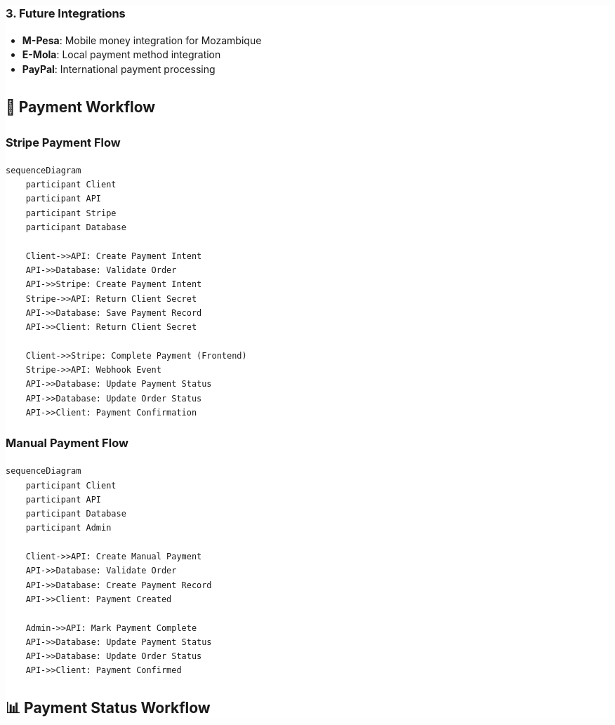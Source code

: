 ### 3. Future Integrations
- **M-Pesa**: Mobile money integration for Mozambique
- **E-Mola**: Local payment method integration
- **PayPal**: International payment processing

## 🔄 Payment Workflow

### Stripe Payment Flow

```mermaid
sequenceDiagram
    participant Client
    participant API
    participant Stripe
    participant Database
    
    Client->>API: Create Payment Intent
    API->>Database: Validate Order
    API->>Stripe: Create Payment Intent
    Stripe->>API: Return Client Secret
    API->>Database: Save Payment Record
    API->>Client: Return Client Secret
    
    Client->>Stripe: Complete Payment (Frontend)
    Stripe->>API: Webhook Event
    API->>Database: Update Payment Status
    API->>Database: Update Order Status
    API->>Client: Payment Confirmation
```

### Manual Payment Flow

```mermaid
sequenceDiagram
    participant Client
    participant API
    participant Database
    participant Admin
    
    Client->>API: Create Manual Payment
    API->>Database: Validate Order
    API->>Database: Create Payment Record
    API->>Client: Payment Created
    
    Admin->>API: Mark Payment Complete
    API->>Database: Update Payment Status
    API->>Database: Update Order Status
    API->>Client: Payment Confirmed
```

## 📊 Payment Status Workflow
